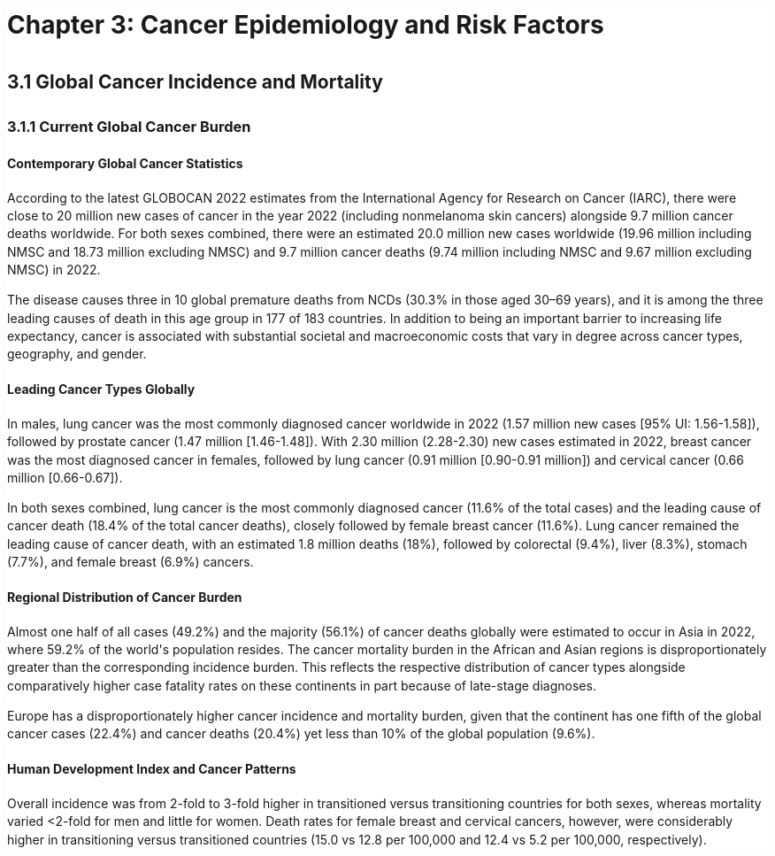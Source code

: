 # Chapter 3: Cancer Epidemiology and Risk Factors

## 3.1 Global Cancer Incidence and Mortality

### 3.1.1 Current Global Cancer Burden 

#### Contemporary Global Cancer Statistics

According to the latest GLOBOCAN 2022 estimates from the International Agency for Research on Cancer (IARC), there were close to 20 million new cases of cancer in the year 2022 (including nonmelanoma skin cancers) alongside 9.7 million cancer deaths worldwide. For both sexes combined, there were an estimated 20.0 million new cases worldwide (19.96 million including NMSC and 18.73 million excluding NMSC) and 9.7 million cancer deaths (9.74 million including NMSC and 9.67 million excluding NMSC) in 2022.

The disease causes three in 10 global premature deaths from NCDs (30.3% in those aged 30–69 years), and it is among the three leading causes of death in this age group in 177 of 183 countries. In addition to being an important barrier to increasing life expectancy, cancer is associated with substantial societal and macroeconomic costs that vary in degree across cancer types, geography, and gender.

#### Leading Cancer Types Globally

In males, lung cancer was the most commonly diagnosed cancer worldwide in 2022 (1.57 million new cases [95% UI: 1.56-1.58]), followed by prostate cancer (1.47 million [1.46-1.48]). With 2.30 million (2.28-2.30) new cases estimated in 2022, breast cancer was the most diagnosed cancer in females, followed by lung cancer (0.91 million [0.90-0.91 million]) and cervical cancer (0.66 million [0.66-0.67]).

In both sexes combined, lung cancer is the most commonly diagnosed cancer (11.6% of the total cases) and the leading cause of cancer death (18.4% of the total cancer deaths), closely followed by female breast cancer (11.6%). Lung cancer remained the leading cause of cancer death, with an estimated 1.8 million deaths (18%), followed by colorectal (9.4%), liver (8.3%), stomach (7.7%), and female breast (6.9%) cancers.

#### Regional Distribution of Cancer Burden

Almost one half of all cases (49.2%) and the majority (56.1%) of cancer deaths globally were estimated to occur in Asia in 2022, where 59.2% of the world's population resides. The cancer mortality burden in the African and Asian regions is disproportionately greater than the corresponding incidence burden. This reflects the respective distribution of cancer types alongside comparatively higher case fatality rates on these continents in part because of late-stage diagnoses.

Europe has a disproportionately higher cancer incidence and mortality burden, given that the continent has one fifth of the global cancer cases (22.4%) and cancer deaths (20.4%) yet less than 10% of the global population (9.6%).

#### Human Development Index and Cancer Patterns

Overall incidence was from 2-fold to 3-fold higher in transitioned versus transitioning countries for both sexes, whereas mortality varied <2-fold for men and little for women. Death rates for female breast and cervical cancers, however, were considerably higher in transitioning versus transitioned countries (15.0 vs 12.8 per 100,000 and 12.4 vs 5.2 per 100,000, respectively).
